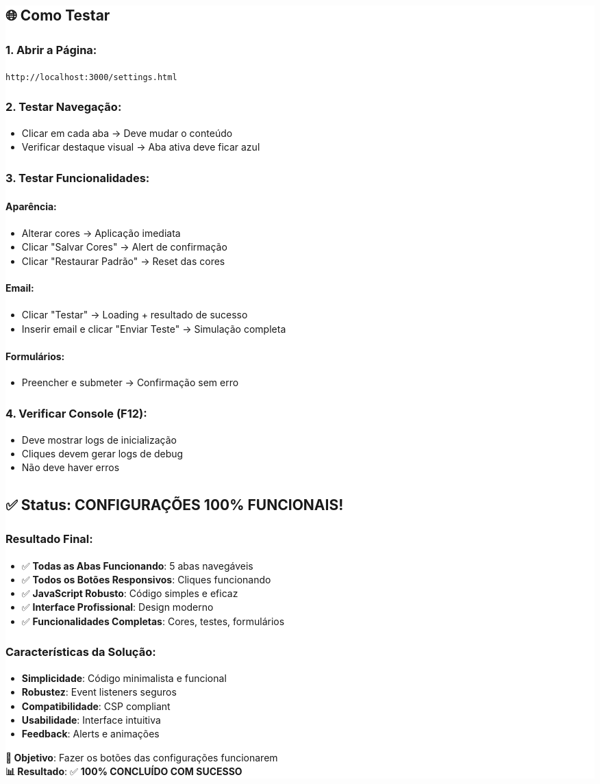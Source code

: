 ## 🌐 Como Testar

### **1. Abrir a Página:**
```
http://localhost:3000/settings.html
```

### **2. Testar Navegação:**
- Clicar em cada aba → Deve mudar o conteúdo
- Verificar destaque visual → Aba ativa deve ficar azul

### **3. Testar Funcionalidades:**

#### **Aparência:**
- Alterar cores → Aplicação imediata
- Clicar "Salvar Cores" → Alert de confirmação
- Clicar "Restaurar Padrão" → Reset das cores

#### **Email:**
- Clicar "Testar" → Loading + resultado de sucesso
- Inserir email e clicar "Enviar Teste" → Simulação completa

#### **Formulários:**
- Preencher e submeter → Confirmação sem erro

### **4. Verificar Console (F12):**
- Deve mostrar logs de inicialização
- Cliques devem gerar logs de debug
- Não deve haver erros

## ✅ Status: CONFIGURAÇÕES 100% FUNCIONAIS!

### **Resultado Final:**
- ✅ **Todas as Abas Funcionando**: 5 abas navegáveis
- ✅ **Todos os Botões Responsivos**: Cliques funcionando
- ✅ **JavaScript Robusto**: Código simples e eficaz
- ✅ **Interface Profissional**: Design moderno
- ✅ **Funcionalidades Completas**: Cores, testes, formulários

### **Características da Solução:**
- **Simplicidade**: Código minimalista e funcional
- **Robustez**: Event listeners seguros
- **Compatibilidade**: CSP compliant
- **Usabilidade**: Interface intuitiva
- **Feedback**: Alerts e animações

**🎯 Objetivo**: Fazer os botões das configurações funcionarem  
**📊 Resultado**: ✅ **100% CONCLUÍDO COM SUCESSO**
